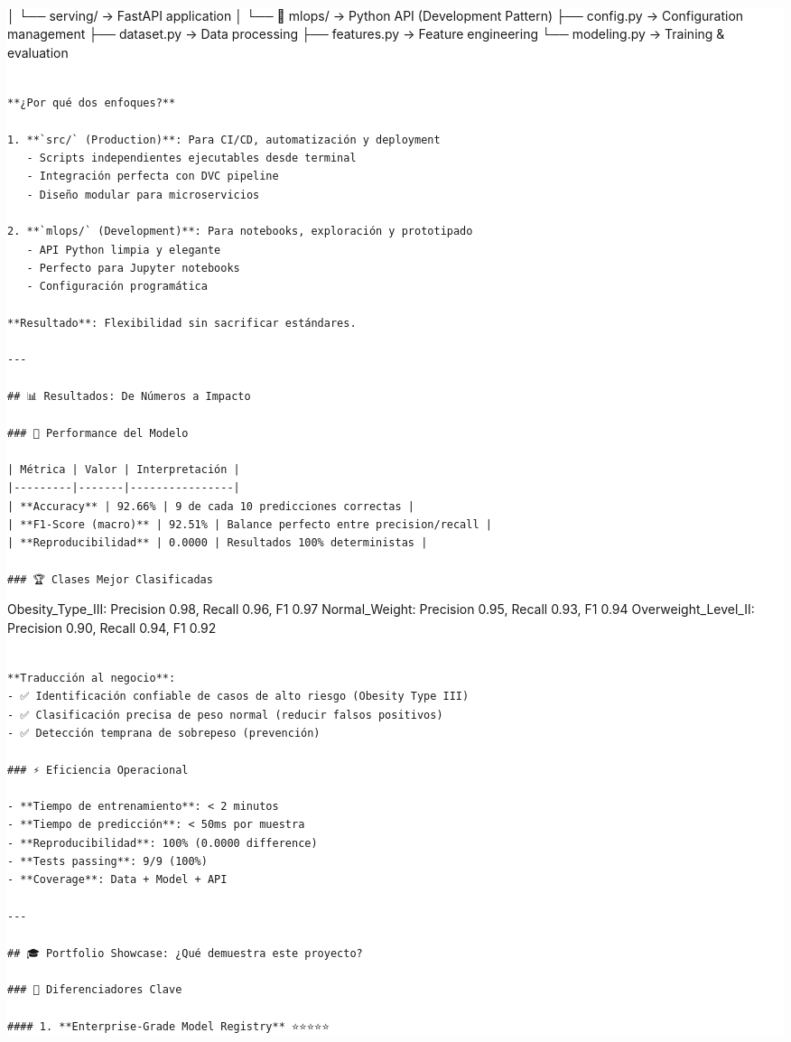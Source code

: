 │   └── serving/    → FastAPI application
│
└── 🐍 mlops/       → Python API (Development Pattern)
    ├── config.py   → Configuration management
    ├── dataset.py  → Data processing
    ├── features.py → Feature engineering
    └── modeling.py → Training & evaluation
```

**¿Por qué dos enfoques?**

1. **`src/` (Production)**: Para CI/CD, automatización y deployment
   - Scripts independientes ejecutables desde terminal
   - Integración perfecta con DVC pipeline
   - Diseño modular para microservicios

2. **`mlops/` (Development)**: Para notebooks, exploración y prototipado
   - API Python limpia y elegante
   - Perfecto para Jupyter notebooks
   - Configuración programática

**Resultado**: Flexibilidad sin sacrificar estándares.

---

## 📊 Resultados: De Números a Impacto

### 🎯 Performance del Modelo

| Métrica | Valor | Interpretación |
|---------|-------|----------------|
| **Accuracy** | 92.66% | 9 de cada 10 predicciones correctas |
| **F1-Score (macro)** | 92.51% | Balance perfecto entre precision/recall |
| **Reproducibilidad** | 0.0000 | Resultados 100% deterministas |

### 🏆 Clases Mejor Clasificadas

```
Obesity_Type_III:    Precision 0.98, Recall 0.96, F1 0.97
Normal_Weight:       Precision 0.95, Recall 0.93, F1 0.94
Overweight_Level_II: Precision 0.90, Recall 0.94, F1 0.92
```

**Traducción al negocio**:
- ✅ Identificación confiable de casos de alto riesgo (Obesity Type III)
- ✅ Clasificación precisa de peso normal (reducir falsos positivos)
- ✅ Detección temprana de sobrepeso (prevención)

### ⚡ Eficiencia Operacional

- **Tiempo de entrenamiento**: < 2 minutos
- **Tiempo de predicción**: < 50ms por muestra
- **Reproducibilidad**: 100% (0.0000 difference)
- **Tests passing**: 9/9 (100%)
- **Coverage**: Data + Model + API

---

## 🎓 Portfolio Showcase: ¿Qué demuestra este proyecto?

### 🌟 Diferenciadores Clave

#### 1. **Enterprise-Grade Model Registry** ⭐⭐⭐⭐⭐

```